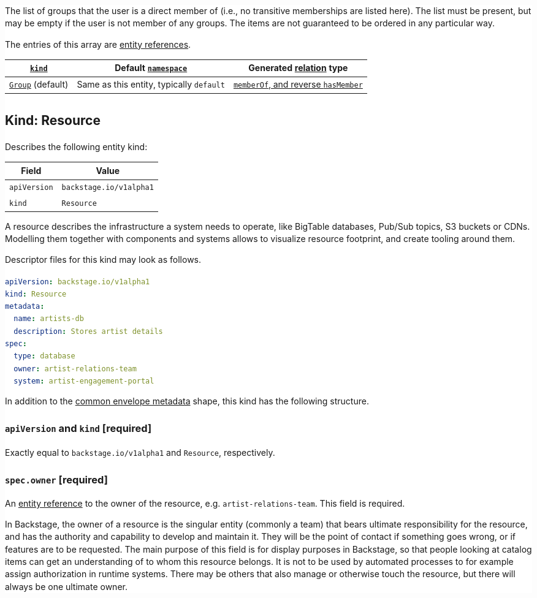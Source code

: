 The list of groups that the user is a direct member of (i.e., no transitive
memberships are listed here). The list must be present, but may be empty if the
user is not member of any groups. The items are not guaranteed to be ordered in
any particular way.

The entries of this array are
[entity references](https://backstage.io/docs/features/software-catalog/references).

| [`kind`](#apiversion-and-kind-required) | Default [`namespace`](#namespace-optional) | Generated [relation](well-known-relations.md) type                                    |
| --------------------------------------- | ------------------------------------------ | ------------------------------------------------------------------------------------- |
| [`Group`](#kind-group) (default)        | Same as this entity, typically `default`   | [`memberOf`, and reverse `hasMember`](well-known-relations.md#memberof-and-hasmember) |

## Kind: Resource

Describes the following entity kind:

| Field        | Value                   |
| ------------ | ----------------------- |
| `apiVersion` | `backstage.io/v1alpha1` |
| `kind`       | `Resource`              |

A resource describes the infrastructure a system needs to operate, like BigTable
databases, Pub/Sub topics, S3 buckets or CDNs. Modelling them together with
components and systems allows to visualize resource footprint, and create
tooling around them.

Descriptor files for this kind may look as follows.

```yaml
apiVersion: backstage.io/v1alpha1
kind: Resource
metadata:
  name: artists-db
  description: Stores artist details
spec:
  type: database
  owner: artist-relations-team
  system: artist-engagement-portal
```

In addition to the [common envelope metadata](#common-to-all-kinds-the-metadata)
shape, this kind has the following structure.

### `apiVersion` and `kind` [required]

Exactly equal to `backstage.io/v1alpha1` and `Resource`, respectively.

### `spec.owner` [required]

An [entity reference](references.md#string-references) to the owner of the
resource, e.g. `artist-relations-team`. This field is required.

In Backstage, the owner of a resource is the singular entity (commonly a team)
that bears ultimate responsibility for the resource, and has the authority and
capability to develop and maintain it. They will be the point of contact if
something goes wrong, or if features are to be requested. The main purpose of
this field is for display purposes in Backstage, so that people looking at
catalog items can get an understanding of to whom this resource belongs. It is
not to be used by automated processes to for example assign authorization in
runtime systems. There may be others that also manage or otherwise touch the
resource, but there will always be one ultimate owner.
